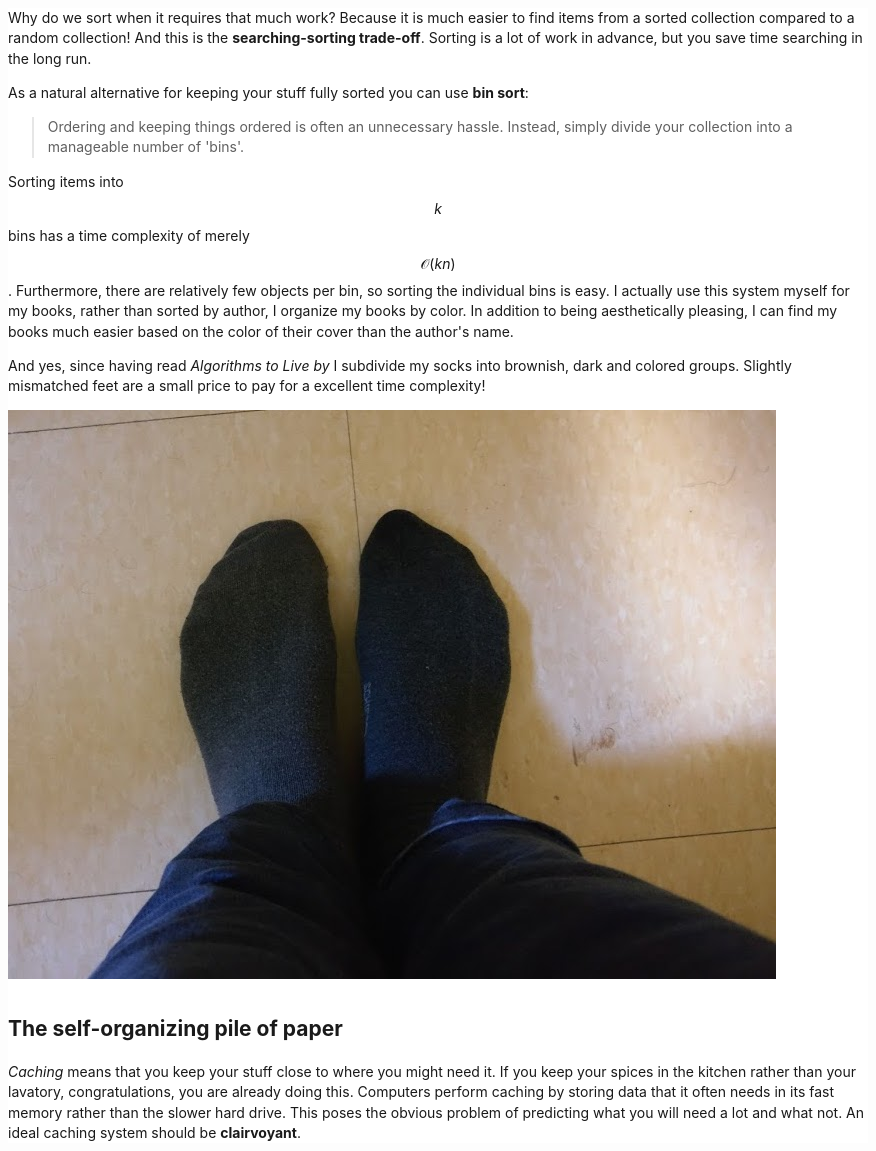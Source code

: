 Why do we sort when it requires that much work? Because it is much easier to find items from a sorted collection compared to a random collection! And this is the **searching-sorting trade-off**. Sorting is a lot of work in advance, but you save time searching in the long run.

As a natural alternative for keeping your stuff fully sorted you can use **bin sort**:

> Ordering and keeping things ordered is often an unnecessary hassle. Instead, simply divide your collection into a manageable number of 'bins'.

Sorting items into $$k$$ bins has a time complexity of merely $$\mathcal{O}(kn)$$. Furthermore, there are relatively few objects per bin, so sorting the individual bins is easy. I actually use this system myself for my books, rather than sorted by author, I organize my books by color. In addition to being aesthetically pleasing, I can find my books much easier based on the color of their cover than the author's name.

And yes, since having read *Algorithms to Live by* I subdivide my socks into brownish, dark and colored groups. Slightly mismatched feet are a small price to pay for a excellent time complexity!

![](../../images/2017_algorithms/socks.jpg)

## The self-organizing pile of paper

*Caching* means that you keep your stuff close to where you might need it. If you keep your spices in the kitchen rather than your lavatory, congratulations, you are already doing this. Computers perform caching by storing data that it often needs in its fast memory rather than the slower hard drive. This poses the obvious problem of predicting what you will need a lot and what not. An ideal caching system should be **clairvoyant**.
